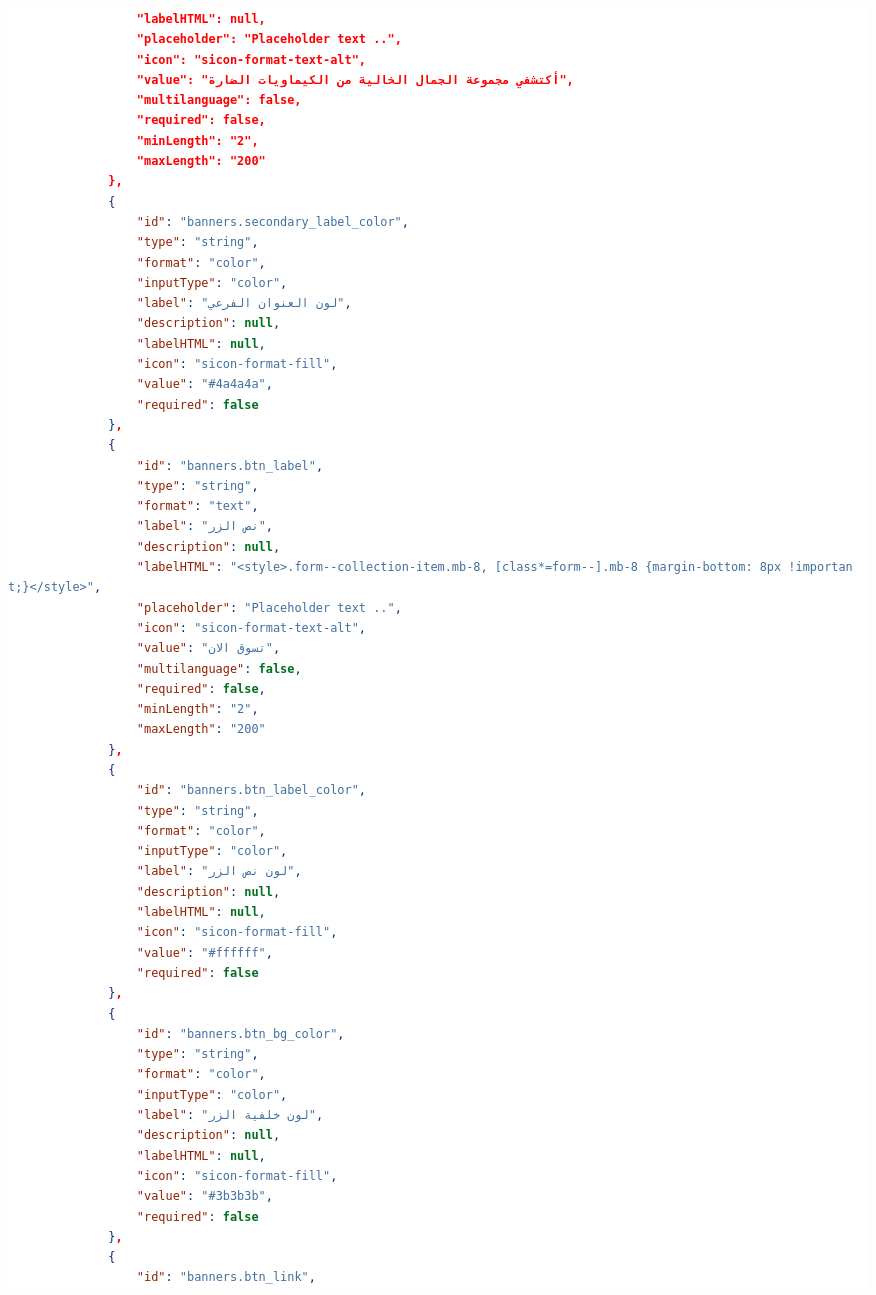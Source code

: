 ```json
                  "labelHTML": null,
                  "placeholder": "Placeholder text ..",
                  "icon": "sicon-format-text-alt",
                  "value": "أكتشفي مجموعة الجمال الخالية من الكيماويات الضارة",
                  "multilanguage": false,
                  "required": false,
                  "minLength": "2",
                  "maxLength": "200"
              },
              {
                  "id": "banners.secondary_label_color",
                  "type": "string",
                  "format": "color",
                  "inputType": "color",
                  "label": "لون العنوان الفرعي",
                  "description": null,
                  "labelHTML": null,
                  "icon": "sicon-format-fill",
                  "value": "#4a4a4a",
                  "required": false
              },
              {
                  "id": "banners.btn_label",
                  "type": "string",
                  "format": "text",
                  "label": "نص الزر",
                  "description": null,
                  "labelHTML": "<style>.form--collection-item.mb-8, [class*=form--].mb-8 {margin-bottom: 8px !important;}</style>",
                  "placeholder": "Placeholder text ..",
                  "icon": "sicon-format-text-alt",
                  "value": "تسوق الان",
                  "multilanguage": false,
                  "required": false,
                  "minLength": "2",
                  "maxLength": "200"
              },
              {
                  "id": "banners.btn_label_color",
                  "type": "string",
                  "format": "color",
                  "inputType": "color",
                  "label": "لون نص الزر",
                  "description": null,
                  "labelHTML": null,
                  "icon": "sicon-format-fill",
                  "value": "#ffffff",
                  "required": false
              },
              {
                  "id": "banners.btn_bg_color",
                  "type": "string",
                  "format": "color",
                  "inputType": "color",
                  "label": "لون خلفية الزر",
                  "description": null,
                  "labelHTML": null,
                  "icon": "sicon-format-fill",
                  "value": "#3b3b3b",
                  "required": false
              },
              {
                  "id": "banners.btn_link",
```